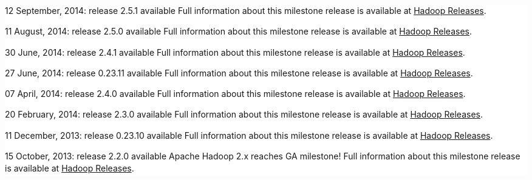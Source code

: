 <div class="section">

12 September, 2014: release 2.5.1 available
Full information about this milestone release is available at [Hadoop
Releases](releases.html#News).

</div>

<div class="section">

11 August, 2014: release 2.5.0 available
Full information about this milestone release is available at [Hadoop
Releases](releases.html#News).

</div>

<div class="section">

30 June, 2014: release 2.4.1 available
Full information about this milestone release is available at [Hadoop
Releases](releases.html#News).

</div>

<div class="section">

27 June, 2014: release 0.23.11 available
Full information about this milestone release is available at [Hadoop
Releases](releases.html#News).

</div>

<div class="section">

07 April, 2014: release 2.4.0 available
Full information about this milestone release is available at [Hadoop
Releases](releases.html#News).

</div>

<div class="section">

20 February, 2014: release 2.3.0 available
Full information about this milestone release is available at [Hadoop
Releases](releases.html#News).

</div>

<div class="section">

11 December, 2013: release 0.23.10 available
Full information about this milestone release is available at [Hadoop
Releases](releases.html#News).

</div>

<div class="section">

15 October, 2013: release 2.2.0 available
Apache Hadoop 2.x reaches GA milestone! Full information about this
milestone release is available at [Hadoop Releases](releases.html#News).
